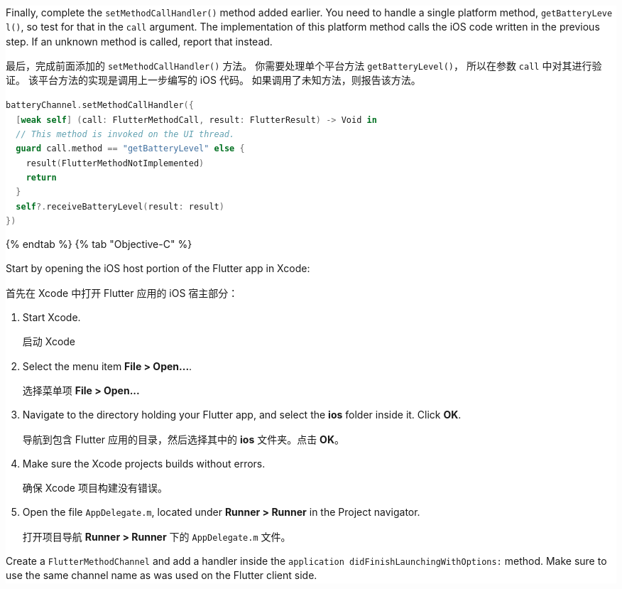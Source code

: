 Finally, complete the `setMethodCallHandler()` method added earlier.
You need to handle a single platform method, `getBatteryLevel()`,
so test for that in the `call` argument.
The implementation of this platform method calls
the iOS code written in the previous step. If an unknown method
is called, report that instead.

最后，完成前面添加的 `setMethodCallHandler()` 方法。
你需要处理单个平台方法 `getBatteryLevel()`，
所以在参数 `call` 中对其进行验证。
该平台方法的实现是调用上一步编写的 iOS 代码。
如果调用了未知方法，则报告该方法。

```swift title="AppDelegate.swift"
batteryChannel.setMethodCallHandler({
  [weak self] (call: FlutterMethodCall, result: FlutterResult) -> Void in
  // This method is invoked on the UI thread.
  guard call.method == "getBatteryLevel" else {
    result(FlutterMethodNotImplemented)
    return
  }
  self?.receiveBatteryLevel(result: result)
})
```

{% endtab %}
{% tab "Objective-C" %}

Start by opening the iOS host portion of the Flutter app in Xcode:

首先在 Xcode 中打开 Flutter 应用的 iOS 宿主部分：

1. Start Xcode.

   启动 Xcode

1. Select the menu item **File > Open...**.

   选择菜单项 **File > Open...**

1. Navigate to the directory holding your Flutter app,
   and select the **ios** folder inside it. Click **OK**.
   
   导航到包含 Flutter 应用的目录，然后选择其中的 **ios** 文件夹。点击 **OK**。

1. Make sure the Xcode projects builds without errors.

   确保 Xcode 项目构建没有错误。

1. Open the file `AppDelegate.m`, located under **Runner > Runner**
   in the Project navigator.
   
   打开项目导航 **Runner > Runner** 下的 `AppDelegate.m` 文件。

Create a `FlutterMethodChannel` and add a handler inside the `application
didFinishLaunchingWithOptions:` method.
Make sure to use the same channel name
as was used on the Flutter client side.


[`defaultTargetPlatform`]: {{site.api}}/flutter/foundation/defaultTargetPlatform.html
[MessageCodec]: https://api.flutter.dev/flutter/services/MessageCodec-class.html
[MessageCodec]: {{site.api}}/flutter/services/MessageCodec-class.html
[`BasicMessageChannel`]: {{site.api}}/flutter/services/BasicMessageChannel-class.html
[`BinaryCodec`]: {{site.api}}/flutter/services/BinaryCodec-class.html
[block]: {{site.apple-dev}}/library/archive/documentation/Cocoa/Conceptual/ProgrammingWithObjectiveC/WorkingwithBlocks/WorkingwithBlocks.html
[`FirestoreMessageCodec`]: {{site.github}}/firebase/flutterfire/blob/master/packages/cloud_firestore/cloud_firestore_platform_interface/lib/src/method_channel/utils/firestore_message_codec.dart
[`dart:html` library]: {{site.dart.api}}/dart-html/dart-html-library.html
[developing packages]: /packages-and-plugins/developing-packages
[Engine Embedder APIs]: {{site.dart.api}}/index.html#more-documentation
[`Pigeon`]: {{site.pub-pkg}}/pigeon
[plugins]: /packages-and-plugins/developing-packages#plugin
[dispatch queue]: {{site.apple-dev}}/documentation/dispatch/dispatchqueue
[`/examples/platform_channel/`]: {{site.repo.flutter}}/tree/main/examples/platform_channel
[`/examples/platform_channel_swift/`]: {{site.repo.flutter}}/tree/main/examples/platform_channel_swift
[JS interoperability]: {{site.dart-site}}/web/js-interop
[`JSONMessageCodec`]: {{site.api}}/flutter/services/JSONMessageCodec-class.html
[`MethodChannel`]: {{site.api}}/flutter/services/MethodChannel-class.html
[`MethodChannel` for Flutter]: {{site.api}}/flutter/services/MethodChannel-class.html
[`MethodChannel` for Android]: {{site.api}}/javadoc/io/flutter/plugin/common/MethodChannel.html
[`FlutterMethodChannel` for iOS]: {{site.api}}/ios-embedder/interface_flutter_method_channel.html
[Platform adaptations]: /platform-integration/platform-adaptations
[publishing packages]: /packages-and-plugins/developing-packages#publish
[`quick_actions`]: {{site.pub}}/packages/quick_actions
[section on threading]: #channels-and-platform-threading
[`StandardMessageCodec`]: {{site.api}}/flutter/services/StandardMessageCodec-class.html
[`StringCodec`]: {{site.api}}/flutter/services/StringCodec-class.html
[the main thread]: {{site.apple-dev}}/documentation/uikit?language=objc
[the UI thread]: {{site.android-dev}}/guide/components/processes-and-threads#Threads